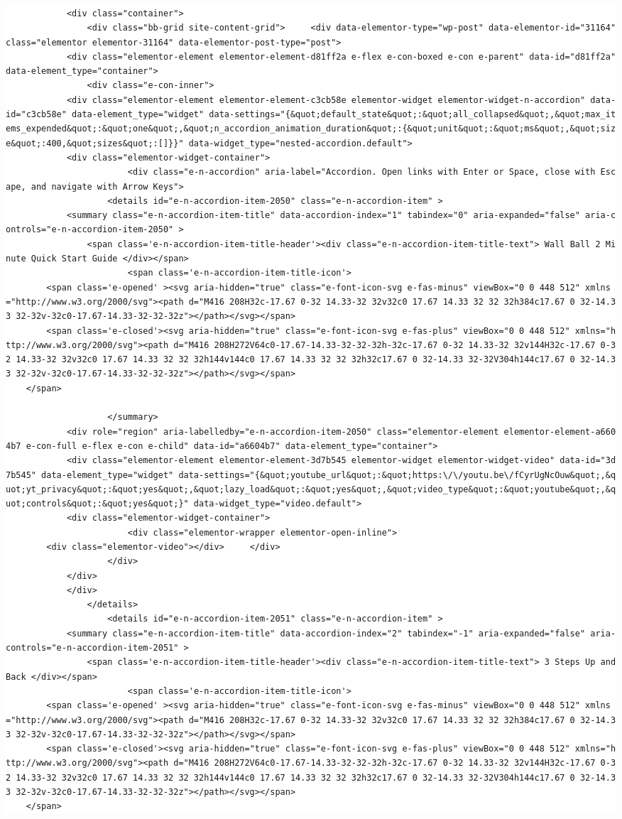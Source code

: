 <div id="content" class="site-content">

				
				<div class="container">
					<div class="bb-grid site-content-grid">		<div data-elementor-type="wp-post" data-elementor-id="31164" class="elementor elementor-31164" data-elementor-post-type="post">
				<div class="elementor-element elementor-element-d81ff2a e-flex e-con-boxed e-con e-parent" data-id="d81ff2a" data-element_type="container">
					<div class="e-con-inner">
				<div class="elementor-element elementor-element-c3cb58e elementor-widget elementor-widget-n-accordion" data-id="c3cb58e" data-element_type="widget" data-settings="{&quot;default_state&quot;:&quot;all_collapsed&quot;,&quot;max_items_expended&quot;:&quot;one&quot;,&quot;n_accordion_animation_duration&quot;:{&quot;unit&quot;:&quot;ms&quot;,&quot;size&quot;:400,&quot;sizes&quot;:[]}}" data-widget_type="nested-accordion.default">
				<div class="elementor-widget-container">
							<div class="e-n-accordion" aria-label="Accordion. Open links with Enter or Space, close with Escape, and navigate with Arrow Keys">
						<details id="e-n-accordion-item-2050" class="e-n-accordion-item" >
				<summary class="e-n-accordion-item-title" data-accordion-index="1" tabindex="0" aria-expanded="false" aria-controls="e-n-accordion-item-2050" >
					<span class='e-n-accordion-item-title-header'><div class="e-n-accordion-item-title-text"> Wall Ball 2 Minute Quick Start Guide </div></span>
							<span class='e-n-accordion-item-title-icon'>
			<span class='e-opened' ><svg aria-hidden="true" class="e-font-icon-svg e-fas-minus" viewBox="0 0 448 512" xmlns="http://www.w3.org/2000/svg"><path d="M416 208H32c-17.67 0-32 14.33-32 32v32c0 17.67 14.33 32 32 32h384c17.67 0 32-14.33 32-32v-32c0-17.67-14.33-32-32-32z"></path></svg></span>
			<span class='e-closed'><svg aria-hidden="true" class="e-font-icon-svg e-fas-plus" viewBox="0 0 448 512" xmlns="http://www.w3.org/2000/svg"><path d="M416 208H272V64c0-17.67-14.33-32-32-32h-32c-17.67 0-32 14.33-32 32v144H32c-17.67 0-32 14.33-32 32v32c0 17.67 14.33 32 32 32h144v144c0 17.67 14.33 32 32 32h32c17.67 0 32-14.33 32-32V304h144c17.67 0 32-14.33 32-32v-32c0-17.67-14.33-32-32-32z"></path></svg></span>
		</span>

						</summary>
				<div role="region" aria-labelledby="e-n-accordion-item-2050" class="elementor-element elementor-element-a6604b7 e-con-full e-flex e-con e-child" data-id="a6604b7" data-element_type="container">
				<div class="elementor-element elementor-element-3d7b545 elementor-widget elementor-widget-video" data-id="3d7b545" data-element_type="widget" data-settings="{&quot;youtube_url&quot;:&quot;https:\/\/youtu.be\/fCyrUgNcOuw&quot;,&quot;yt_privacy&quot;:&quot;yes&quot;,&quot;lazy_load&quot;:&quot;yes&quot;,&quot;video_type&quot;:&quot;youtube&quot;,&quot;controls&quot;:&quot;yes&quot;}" data-widget_type="video.default">
				<div class="elementor-widget-container">
							<div class="elementor-wrapper elementor-open-inline">
			<div class="elementor-video"></div>		</div>
						</div>
				</div>
				</div>
					</details>
						<details id="e-n-accordion-item-2051" class="e-n-accordion-item" >
				<summary class="e-n-accordion-item-title" data-accordion-index="2" tabindex="-1" aria-expanded="false" aria-controls="e-n-accordion-item-2051" >
					<span class='e-n-accordion-item-title-header'><div class="e-n-accordion-item-title-text"> 3 Steps Up and Back </div></span>
							<span class='e-n-accordion-item-title-icon'>
			<span class='e-opened' ><svg aria-hidden="true" class="e-font-icon-svg e-fas-minus" viewBox="0 0 448 512" xmlns="http://www.w3.org/2000/svg"><path d="M416 208H32c-17.67 0-32 14.33-32 32v32c0 17.67 14.33 32 32 32h384c17.67 0 32-14.33 32-32v-32c0-17.67-14.33-32-32-32z"></path></svg></span>
			<span class='e-closed'><svg aria-hidden="true" class="e-font-icon-svg e-fas-plus" viewBox="0 0 448 512" xmlns="http://www.w3.org/2000/svg"><path d="M416 208H272V64c0-17.67-14.33-32-32-32h-32c-17.67 0-32 14.33-32 32v144H32c-17.67 0-32 14.33-32 32v32c0 17.67 14.33 32 32 32h144v144c0 17.67 14.33 32 32 32h32c17.67 0 32-14.33 32-32V304h144c17.67 0 32-14.33 32-32v-32c0-17.67-14.33-32-32-32z"></path></svg></span>
		</span>
